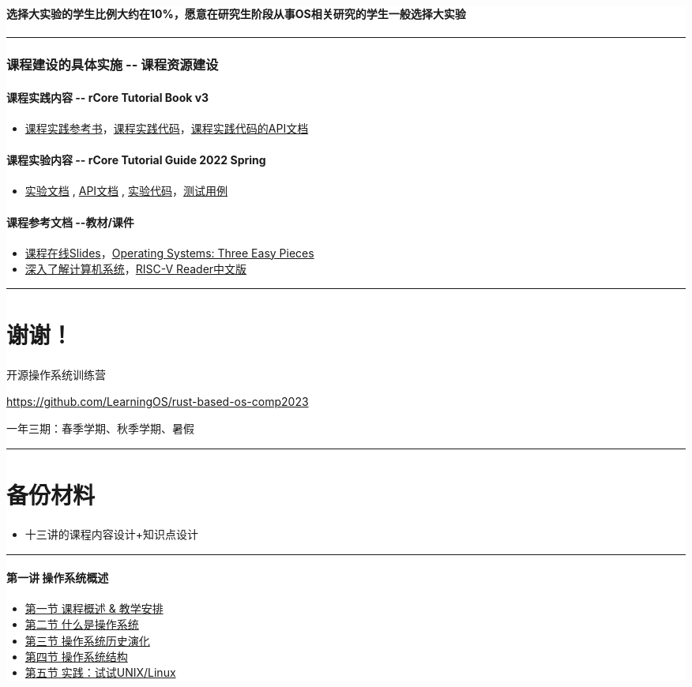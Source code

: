 #### 选择大实验的学生比例大约在10%，愿意在研究生阶段从事OS相关研究的学生一般选择大实验


---
###  课程建设的具体实施 -- 课程资源建设
#### 课程实践内容 -- rCore Tutorial Book v3
-  [课程实践参考书](https://learningos.github.io/rCore-Tutorial-Book-v3/)，[课程实践代码](https://github.com/rcore-os/rCore-Tutorial-v3)，[课程实践代码的API文档](https://learningos.github.io/rCore-Tutorial-v3/)

#### 课程实验内容 -- rCore Tutorial Guide 2022 Spring
- [实验文档](https://github.com/LearningOS/rCore-Tutorial-Guide-2022S/)  , [API文档](https://github.com/LearningOS/rCore-Tutorial-Guide-2022S/) , [实验代码](https://github.com/LearningOS/rCore-Tutorial-Code-2022S)，[测试用例](https://github.com/LearningOS/rCore-Tutorial-Test-2022S) 

#### 课程参考文档 --教材/课件
- [课程在线Slides](http://learningos.github.io/os-lectures/)，[Operating Systems: Three Easy Pieces](https://pages.cs.wisc.edu/~remzi/OSTEP/)
- [深入了解计算机系统](https://hansimov.gitbook.io/csapp/)，[RISC-V Reader中文版](http://riscvbook.com/chinese/RISC-V-Reader-Chinese-v2p1.pdf)



---



# 谢谢！

开源操作系统训练营

https://github.com/LearningOS/rust-based-os-comp2023 

一年三期：春季学期、秋季学期、暑假


---



# 备份材料
- 十三讲的课程内容设计+知识点设计

---
#### 第一讲 操作系统概述
<div class="grid grid-cols-2 gap-4">
<div>

- [第一节 课程概述 & 教学安排](../lec1/p1-intro.html)
- [第二节 什么是操作系统](../lec1/p2-whatisos.html)
- [第三节 操作系统历史演化](../lec1/p3-oshistory.html)
- [第四节 操作系统结构](../lec1/p4-osarchitecture.html)
- [第五节 实践：试试UNIX/Linux](../lec1/p5-tryunix.html)

</div>
<div>
